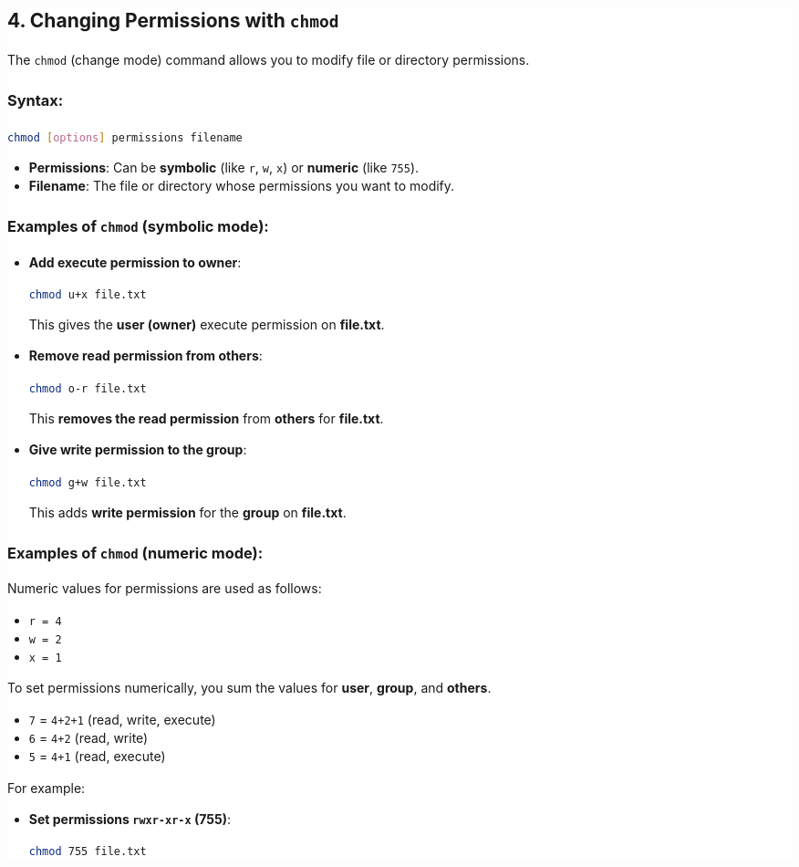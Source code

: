 ## 4. Changing Permissions with `chmod`

The `chmod` (change mode) command allows you to modify file or directory permissions.

### Syntax:

```bash
chmod [options] permissions filename
```

* **Permissions**: Can be **symbolic** (like `r`, `w`, `x`) or **numeric** (like `755`).
* **Filename**: The file or directory whose permissions you want to modify.

### Examples of `chmod` (symbolic mode):

* **Add execute permission to owner**:

  ```bash
  chmod u+x file.txt
  ```

  This gives the **user (owner)** execute permission on **file.txt**.

* **Remove read permission from others**:

  ```bash
  chmod o-r file.txt
  ```

  This **removes the read permission** from **others** for **file.txt**.

* **Give write permission to the group**:

  ```bash
  chmod g+w file.txt
  ```

  This adds **write permission** for the **group** on **file.txt**.

### Examples of `chmod` (numeric mode):

Numeric values for permissions are used as follows:

* `r = 4`
* `w = 2`
* `x = 1`

To set permissions numerically, you sum the values for **user**, **group**, and **others**.

* `7` = `4+2+1` (read, write, execute)
* `6` = `4+2` (read, write)
* `5` = `4+1` (read, execute)

For example:

* **Set permissions `rwxr-xr-x` (755)**:

  ```bash
  chmod 755 file.txt
  ```
